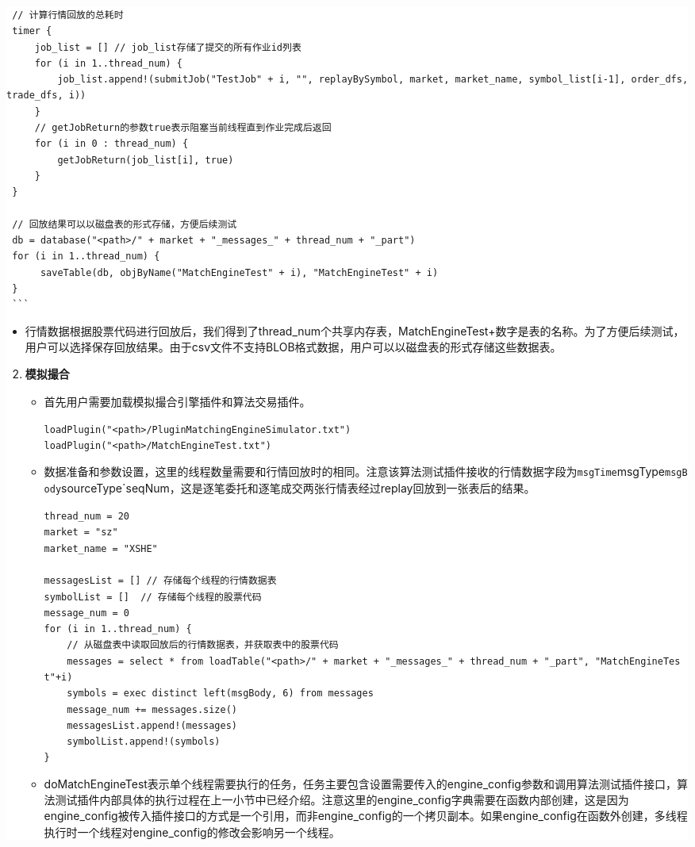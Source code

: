      // 计算行情回放的总耗时
     timer {
         job_list = [] // job_list存储了提交的所有作业id列表
         for (i in 1..thread_num) {
             job_list.append!(submitJob("TestJob" + i, "", replayBySymbol, market, market_name, symbol_list[i-1], order_dfs, trade_dfs, i))
         }
         // getJobReturn的参数true表示阻塞当前线程直到作业完成后返回
         for (i in 0 : thread_num) {
             getJobReturn(job_list[i], true)
         }
     }

     // 回放结果可以以磁盘表的形式存储，方便后续测试
     db = database("<path>/" + market + "_messages_" + thread_num + "_part")
     for (i in 1..thread_num) {
          saveTable(db, objByName("MatchEngineTest" + i), "MatchEngineTest" + i)
     }
     ```
   * 行情数据根据股票代码进行回放后，我们得到了thread\_num个共享内存表，MatchEngineTest+数字是表的名称。为了方便后续测试，用户可以选择保存回放结果。由于csv文件不支持BLOB格式数据，用户可以以磁盘表的形式存储这些数据表。
2. **模拟撮合**

   * 首先用户需要加载模拟撮合引擎插件和算法交易插件。

     ```
     loadPlugin("<path>/PluginMatchingEngineSimulator.txt")
     loadPlugin("<path>/MatchEngineTest.txt")
     ```
   * 数据准备和参数设置，这里的线程数量需要和行情回放时的相同。注意该算法测试插件接收的行情数据字段为`msgTime`msgType`msgBody`sourceType`seqNum，这是逐笔委托和逐笔成交两张行情表经过replay回放到一张表后的结果。

     ```
     thread_num = 20
     market = "sz"
     market_name = "XSHE"

     messagesList = [] // 存储每个线程的行情数据表
     symbolList = []  // 存储每个线程的股票代码
     message_num = 0
     for (i in 1..thread_num) {
         // 从磁盘表中读取回放后的行情数据表，并获取表中的股票代码
         messages = select * from loadTable("<path>/" + market + "_messages_" + thread_num + "_part", "MatchEngineTest"+i)
         symbols = exec distinct left(msgBody, 6) from messages
         message_num += messages.size()
         messagesList.append!(messages)
         symbolList.append!(symbols)
     }
     ```
   * doMatchEngineTest表示单个线程需要执行的任务，任务主要包含设置需要传入的engine\_config参数和调用算法测试插件接口，算法测试插件内部具体的执行过程在上一小节中已经介绍。注意这里的engine\_config字典需要在函数内部创建，这是因为engine\_config被传入插件接口的方式是一个引用，而非engine\_config的一个拷贝副本。如果engine\_config在函数外创建，多线程执行时一个线程对engine\_config的修改会影响另一个线程。
